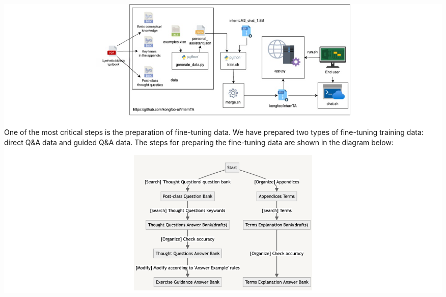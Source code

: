 <div align="center"><img src="./internTA-EN.png" width="500"></div>


One of the most critical steps is the preparation of fine-tuning data. We have prepared two types of fine-tuning training data: direct Q&A data and guided Q&A data. The steps for preparing the fine-tuning data are shown in the diagram below:

<div align="center"><img src="./data-EN.png" width="350"></div>
